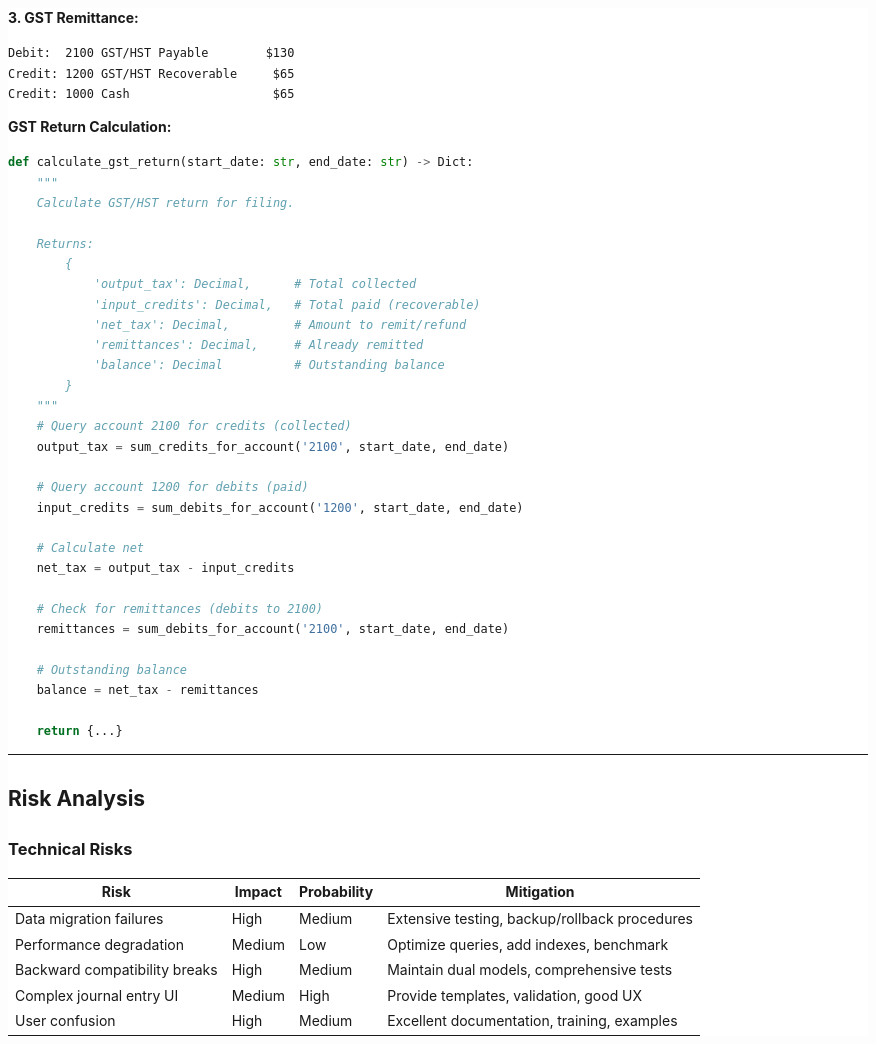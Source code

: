 **3. GST Remittance:**
```
Debit:  2100 GST/HST Payable        $130
Credit: 1200 GST/HST Recoverable     $65
Credit: 1000 Cash                    $65
```

**GST Return Calculation:**
```python
def calculate_gst_return(start_date: str, end_date: str) -> Dict:
    """
    Calculate GST/HST return for filing.

    Returns:
        {
            'output_tax': Decimal,      # Total collected
            'input_credits': Decimal,   # Total paid (recoverable)
            'net_tax': Decimal,         # Amount to remit/refund
            'remittances': Decimal,     # Already remitted
            'balance': Decimal          # Outstanding balance
        }
    """
    # Query account 2100 for credits (collected)
    output_tax = sum_credits_for_account('2100', start_date, end_date)

    # Query account 1200 for debits (paid)
    input_credits = sum_debits_for_account('1200', start_date, end_date)

    # Calculate net
    net_tax = output_tax - input_credits

    # Check for remittances (debits to 2100)
    remittances = sum_debits_for_account('2100', start_date, end_date)

    # Outstanding balance
    balance = net_tax - remittances

    return {...}
```

---

## Risk Analysis

### Technical Risks

| Risk | Impact | Probability | Mitigation |
|------|--------|-------------|------------|
| Data migration failures | High | Medium | Extensive testing, backup/rollback procedures |
| Performance degradation | Medium | Low | Optimize queries, add indexes, benchmark |
| Backward compatibility breaks | High | Medium | Maintain dual models, comprehensive tests |
| Complex journal entry UI | Medium | High | Provide templates, validation, good UX |
| User confusion | High | Medium | Excellent documentation, training, examples |
